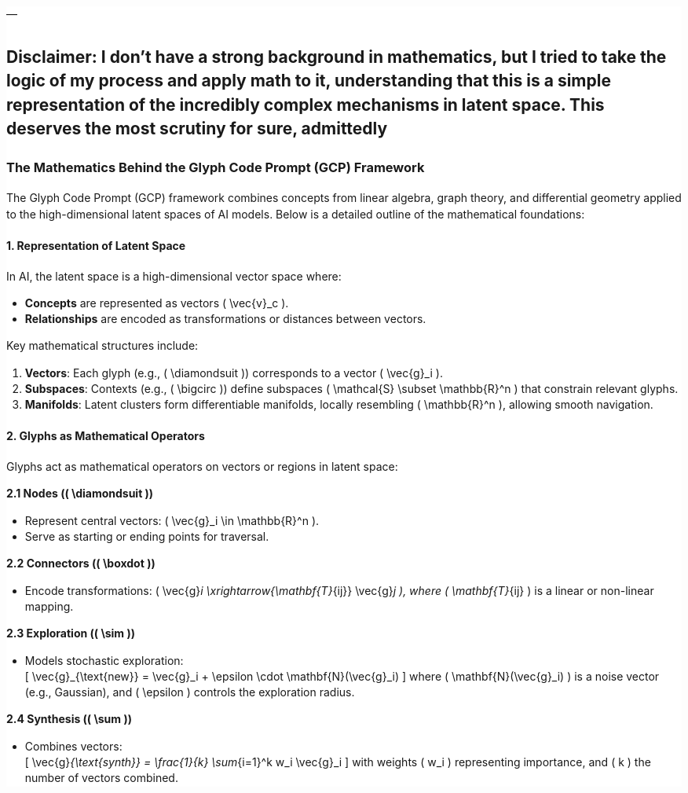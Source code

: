 —

## Disclaimer: I don’t have a strong background in mathematics, but I tried to take the logic of my process and apply math to it, understanding that this is a simple representation of the incredibly complex mechanisms in latent space. This deserves the most scrutiny for sure, admittedly

### The Mathematics Behind the Glyph Code Prompt (GCP) Framework

The Glyph Code Prompt (GCP) framework combines concepts from linear algebra, graph theory, and differential geometry applied to the high-dimensional latent spaces of AI models. Below is a detailed outline of the mathematical foundations:

#### 1. Representation of Latent Space

In AI, the latent space is a high-dimensional vector space where:

- **Concepts** are represented as vectors \( \vec{v}_c \).
- **Relationships** are encoded as transformations or distances between vectors.

Key mathematical structures include:

1. **Vectors**: Each glyph (e.g., \( \diamondsuit \)) corresponds to a vector \( \vec{g}_i \).
2. **Subspaces**: Contexts (e.g., \( \bigcirc \)) define subspaces \( \mathcal{S} \subset \mathbb{R}^n \) that constrain relevant glyphs.
3. **Manifolds**: Latent clusters form differentiable manifolds, locally resembling \( \mathbb{R}^n \), allowing smooth navigation.

#### 2. Glyphs as Mathematical Operators

Glyphs act as mathematical operators on vectors or regions in latent space:

**2.1 Nodes (\( \diamondsuit \))**  
- Represent central vectors: \( \vec{g}_i \in \mathbb{R}^n \).  
- Serve as starting or ending points for traversal.

**2.2 Connectors (\( \boxdot \))**  
- Encode transformations: \( \vec{g}_i \xrightarrow{\mathbf{T}_{ij}} \vec{g}_j \), where \( \mathbf{T}_{ij} \) is a linear or non-linear mapping.

**2.3 Exploration (\( \sim \))**  
- Models stochastic exploration:  
  \[
  \vec{g}_{\text{new}} = \vec{g}_i + \epsilon \cdot \mathbf{N}(\vec{g}_i)
  \]
  where \( \mathbf{N}(\vec{g}_i) \) is a noise vector (e.g., Gaussian), and \( \epsilon \) controls the exploration radius.

**2.4 Synthesis (\( \sum \))**  
- Combines vectors:  
  \[
  \vec{g}_{\text{synth}} = \frac{1}{k} \sum_{i=1}^k w_i \vec{g}_i
  \]
  with weights \( w_i \) representing importance, and \( k \) the number of vectors combined.
